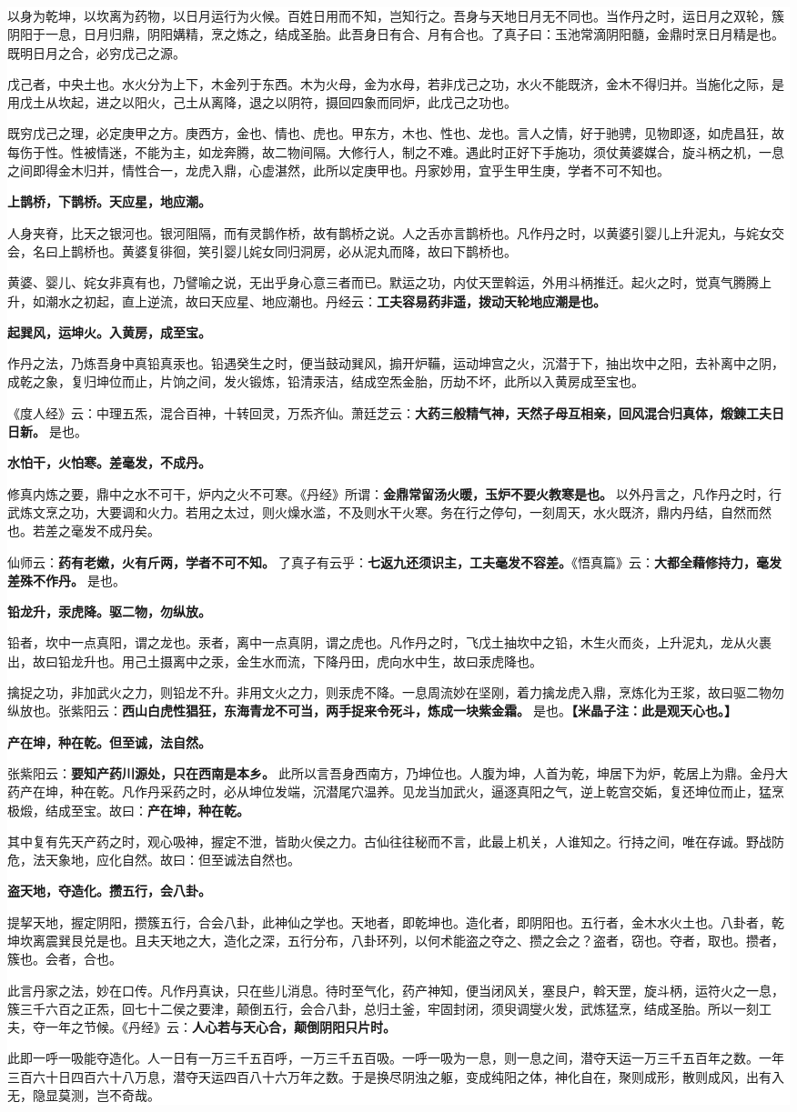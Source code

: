 以身为乾坤，以坎离为药物，以日月运行为火候。百姓日用而不知，岂知行之。吾身与天地日月无不同也。当作丹之时，运日月之双轮，簇阴阳于一息，日月归鼎，阴阳媾精，烹之炼之，结成圣胎。此吾身日有合、月有合也。了真子曰：玉池常滴阴阳髓，金鼎时烹日月精是也。既明日月之合，必穷戊己之源。

戊己者，中央土也。水火分为上下，木金列于东西。木为火母，金为水母，若非戊己之功，水火不能既济，金木不得归并。当施化之际，是用戊土从坎起，进之以阳火，己土从离降，退之以阴符，摄回四象而同炉，此戊己之功也。

既穷戊己之理，必定庚甲之方。庚西方，金也、情也、虎也。甲东方，木也、性也、龙也。言人之情，好于驰骋，见物即逐，如虎昌狂，故每伤于性。性被情迷，不能为主，如龙奔腾，故二物间隔。大修行人，制之不难。遇此时正好下手施功，须仗黄婆媒合，旋斗柄之机，一息之间即得金木归并，情性合一，龙虎入鼎，心虚湛然，此所以定庚甲也。丹家妙用，宜乎生甲生庚，学者不可不知也。

**上鹊桥，下鹊桥。天应星，地应潮。**

人身夹脊，比天之银河也。银河阻隔，而有灵鹊作桥，故有鹊桥之说。人之舌亦言鹊桥也。凡作丹之时，以黄婆引婴儿上升泥丸，与姹女交会，名曰上鹊桥也。黄婆复徘徊，笑引婴儿姹女同归洞房，必从泥丸而降，故曰下鹊桥也。

黄婆、婴儿、姹女非真有也，乃譬喻之说，无出乎身心意三者而已。默运之功，内仗天罡斡运，外用斗柄推迁。起火之时，觉真气腾腾上升，如潮水之初起，直上逆流，故曰天应星、地应潮也。丹经云：**工夫容易药非遥，拨动天轮地应潮是也。**

**起巽风，运坤火。入黄房，成至宝。**

作丹之法，乃炼吾身中真铅真汞也。铅遇癸生之时，便当鼓动巽风，搧开炉鞴，运动坤宫之火，沉潜于下，抽出坎中之阳，去补离中之阴，成乾之象，复归坤位而止，片饷之间，发火锻炼，铅清汞洁，结成空炁金胎，历劫不坏，此所以入黄房成至宝也。

《度人经》云：中理五炁，混合百神，十转回灵，万炁齐仙。萧廷芝云：**大药三般精气神，天然子母互相亲，回风混合归真体，煅錬工夫日日新。**
是也。

**水怕干，火怕寒。差毫发，不成丹。**

修真内炼之要，鼎中之水不可干，炉内之火不可寒。《丹经》所谓：**金鼎常留汤火暖，玉炉不要火教寒是也。**
以外丹言之，凡作丹之时，行武炼文烹之功，大要调和火力。若用之太过，则火燥水滥，不及则水干火寒。务在行之停句，一刻周天，水火既济，鼎内丹结，自然而然也。若差之毫发不成丹矣。

仙师云：**药有老嫩，火有斤两，学者不可不知。**
了真子有云乎：**七返九还须识主，工夫毫发不容差。**《悟真篇》云：**大都全藉修持力，毫发差殊不作丹。**
是也。 

**铅龙升，汞虎降。驱二物，勿纵放。**

铅者，坎中一点真阳，谓之龙也。汞者，离中一点真阴，谓之虎也。凡作丹之时，飞戊土抽坎中之铅，木生火而炎，上升泥丸，龙从火裹出，故曰铅龙升也。用己土摄离中之汞，金生水而流，下降丹田，虎向水中生，故曰汞虎降也。

擒捉之功，非加武火之力，则铅龙不升。非用文火之力，则汞虎不降。一息周流妙在坚刚，着力擒龙虎入鼎，烹炼化为王浆，故曰驱二物勿纵放也。张紫阳云：**西山白虎性猖狂，东海青龙不可当，两手捉来令死斗，炼成一块紫金霜。**
是也。**【米晶子注：此是观天心也。】**

**产在坤，种在乾。但至诚，法自然。**

张紫阳云：**要知产药川源处，只在西南是本乡。**
此所以言吾身西南方，乃坤位也。人腹为坤，人首为乾，坤居下为炉，乾居上为鼎。金丹大药产在坤，种在乾。凡作丹采药之时，必从坤位发端，沉潜尾穴温养。见龙当加武火，逼逐真阳之气，逆上乾宫交姤，复还坤位而止，猛烹极煅，结成至宝。故曰：**产在坤，种在乾。**

其中复有先天产药之时，观心吸神，握定不泄，皆助火侯之力。古仙往往秘而不言，此最上机关，人谁知之。行持之间，唯在存诚。野战防危，法天象地，应化自然。故曰：但至诚法自然也。

**盗天地，夺造化。攒五行，会八卦。**

提挈天地，握定阴阳，攒簇五行，合会八卦，此神仙之学也。天地者，即乾坤也。造化者，即阴阳也。五行者，金木水火土也。八卦者，乾坤坎离震巽艮兑是也。且夫天地之大，造化之深，五行分布，八卦环列，以何术能盗之夺之、攒之会之？盗者，窃也。夺者，取也。攒者，簇也。会者，合也。

此言丹家之法，妙在口传。凡作丹真诀，只在些儿消息。待时至气化，药产神知，便当闭风关，塞艮户，斡天罡，旋斗柄，运符火之一息，簇三千六百之正炁，回七十二侯之要津，颠倒五行，会合八卦，总归土釜，牢固封闭，须臾调燮火发，武炼猛烹，结成圣胎。所以一刻工夫，夺一年之节候。《丹经》云：**人心若与天心合，颠倒阴阳只片时。**

此即一呼一吸能夺造化。人一日有一万三千五百呼，一万三千五百吸。一呼一吸为一息，则一息之间，潜夺天运一万三千五百年之数。一年三百六十日四百六十八万息，潜夺天运四百八十六万年之数。于是换尽阴浊之躯，变成纯阳之体，神化自在，聚则成形，散则成风，出有入无，隐显莫测，岂不奇哉。 

